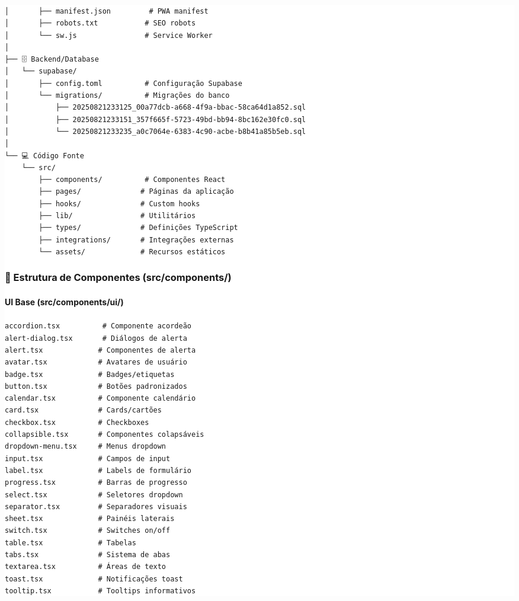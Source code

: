 ```
│       ├── manifest.json         # PWA manifest
│       ├── robots.txt           # SEO robots
│       └── sw.js                # Service Worker
│
├── 🗄️ Backend/Database
│   └── supabase/
│       ├── config.toml          # Configuração Supabase
│       └── migrations/          # Migrações do banco
│           ├── 20250821233125_00a77dcb-a668-4f9a-bbac-58ca64d1a852.sql
│           ├── 20250821233151_357f665f-5723-49bd-bb94-8bc162e30fc0.sql
│           └── 20250821233235_a0c7064e-6383-4c90-acbe-b8b41a85b5eb.sql
│
└── 💻 Código Fonte
    └── src/
        ├── components/          # Componentes React
        ├── pages/              # Páginas da aplicação
        ├── hooks/              # Custom hooks
        ├── lib/                # Utilitários
        ├── types/              # Definições TypeScript
        ├── integrations/       # Integrações externas
        └── assets/             # Recursos estáticos
```

### 🧩 Estrutura de Componentes (src/components/)

#### UI Base (src/components/ui/)
```
accordion.tsx          # Componente acordeão
alert-dialog.tsx       # Diálogos de alerta
alert.tsx             # Componentes de alerta
avatar.tsx            # Avatares de usuário
badge.tsx             # Badges/etiquetas
button.tsx            # Botões padronizados
calendar.tsx          # Componente calendário
card.tsx              # Cards/cartões
checkbox.tsx          # Checkboxes
collapsible.tsx       # Componentes colapsáveis
dropdown-menu.tsx     # Menus dropdown
input.tsx             # Campos de input
label.tsx             # Labels de formulário
progress.tsx          # Barras de progresso
select.tsx            # Seletores dropdown
separator.tsx         # Separadores visuais
sheet.tsx             # Painéis laterais
switch.tsx            # Switches on/off
table.tsx             # Tabelas
tabs.tsx              # Sistema de abas
textarea.tsx          # Áreas de texto
toast.tsx             # Notificações toast
tooltip.tsx           # Tooltips informativos
```
